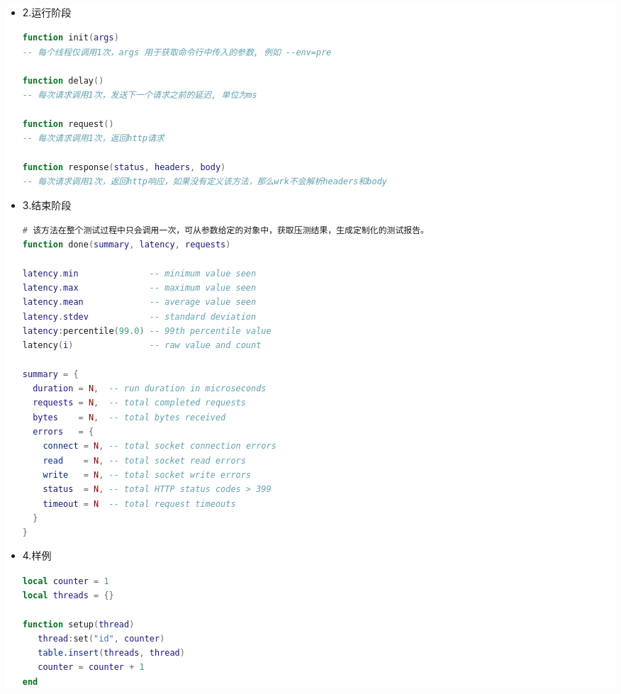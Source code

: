 * 2.运行阶段

    ```lua
    function init(args)
    -- 每个线程仅调用1次，args 用于获取命令行中传入的参数, 例如 --env=pre

    function delay()
    -- 每次请求调用1次，发送下一个请求之前的延迟, 单位为ms

    function request()
    -- 每次请求调用1次，返回http请求

    function response(status, headers, body)
    -- 每次请求调用1次，返回http响应，如果没有定义该方法，那么wrk不会解析headers和body
    ```

* 3.结束阶段

    ```lua
    # 该方法在整个测试过程中只会调用一次，可从参数给定的对象中，获取压测结果，生成定制化的测试报告。
    function done(summary, latency, requests)

    latency.min              -- minimum value seen
    latency.max              -- maximum value seen
    latency.mean             -- average value seen
    latency.stdev            -- standard deviation
    latency:percentile(99.0) -- 99th percentile value
    latency(i)               -- raw value and count

    summary = {
      duration = N,  -- run duration in microseconds
      requests = N,  -- total completed requests
      bytes    = N,  -- total bytes received
      errors   = {
        connect = N, -- total socket connection errors
        read    = N, -- total socket read errors
        write   = N, -- total socket write errors
        status  = N, -- total HTTP status codes > 399
        timeout = N  -- total request timeouts
      }
    }
    ```

* 4.样例
    ```lua
    local counter = 1  
    local threads = {}  

    function setup(thread)  
       thread:set("id", counter)  
       table.insert(threads, thread)  
       counter = counter + 1  
    end  
